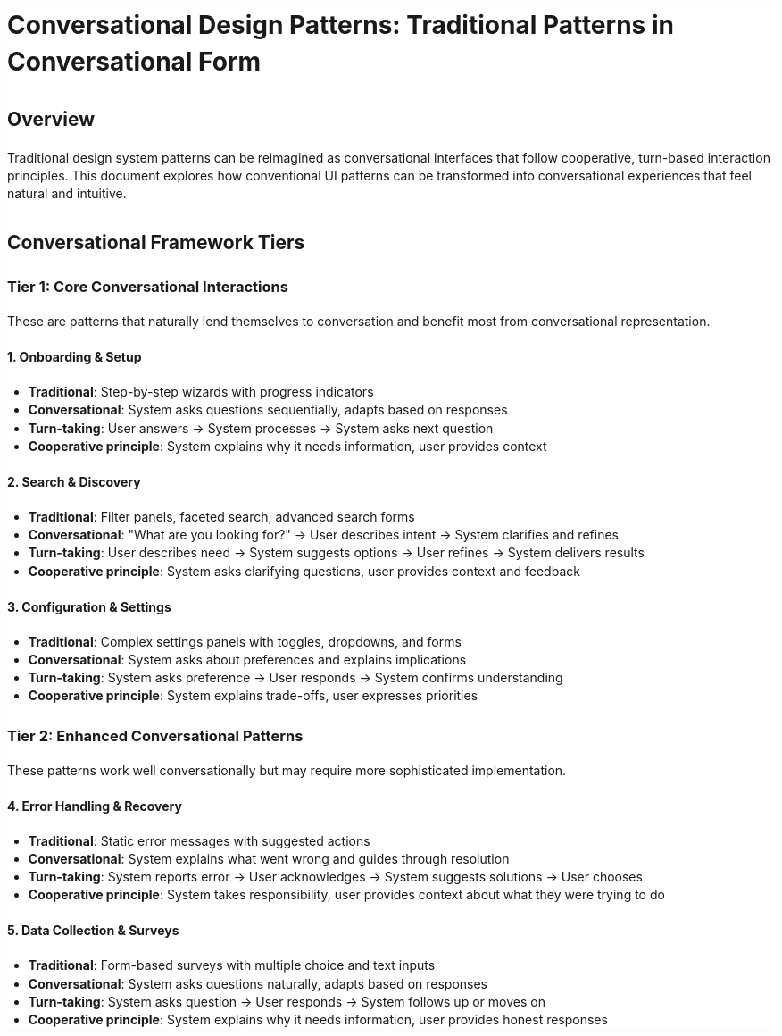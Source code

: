 # Conversational Design Patterns: Traditional Patterns in Conversational Form

## Overview

Traditional design system patterns can be reimagined as conversational interfaces that follow cooperative, turn-based interaction principles. This document explores how conventional UI patterns can be transformed into conversational experiences that feel natural and intuitive.

## Conversational Framework Tiers

### Tier 1: Core Conversational Interactions
These are patterns that naturally lend themselves to conversation and benefit most from conversational representation.

#### 1. **Onboarding & Setup**
- **Traditional**: Step-by-step wizards with progress indicators
- **Conversational**: System asks questions sequentially, adapts based on responses
- **Turn-taking**: User answers → System processes → System asks next question
- **Cooperative principle**: System explains why it needs information, user provides context

#### 2. **Search & Discovery**
- **Traditional**: Filter panels, faceted search, advanced search forms
- **Conversational**: "What are you looking for?" → User describes intent → System clarifies and refines
- **Turn-taking**: User describes need → System suggests options → User refines → System delivers results
- **Cooperative principle**: System asks clarifying questions, user provides context and feedback

#### 3. **Configuration & Settings**
- **Traditional**: Complex settings panels with toggles, dropdowns, and forms
- **Conversational**: System asks about preferences and explains implications
- **Turn-taking**: System asks preference → User responds → System confirms understanding
- **Cooperative principle**: System explains trade-offs, user expresses priorities

### Tier 2: Enhanced Conversational Patterns
These patterns work well conversationally but may require more sophisticated implementation.

#### 4. **Error Handling & Recovery**
- **Traditional**: Static error messages with suggested actions
- **Conversational**: System explains what went wrong and guides through resolution
- **Turn-taking**: System reports error → User acknowledges → System suggests solutions → User chooses
- **Cooperative principle**: System takes responsibility, user provides context about what they were trying to do

#### 5. **Data Collection & Surveys**
- **Traditional**: Form-based surveys with multiple choice and text inputs
- **Conversational**: System asks questions naturally, adapts based on responses
- **Turn-taking**: System asks question → User responds → System follows up or moves on
- **Cooperative principle**: System explains why it needs information, user provides honest responses
